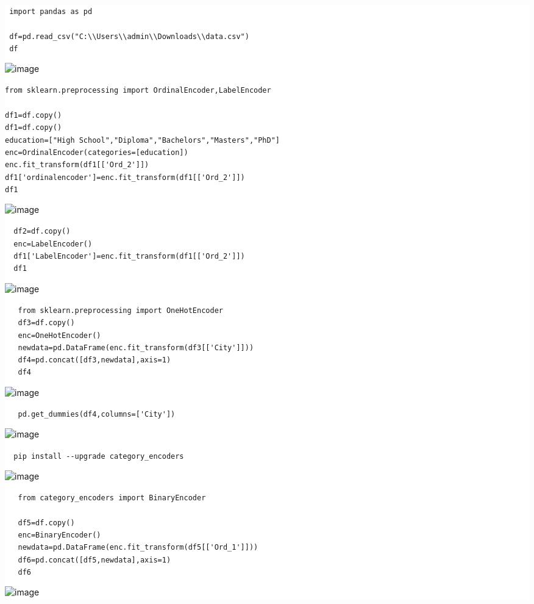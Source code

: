      import pandas as pd

     df=pd.read_csv("C:\\Users\\admin\\Downloads\\data.csv")
     df

<img width="600" height="446" alt="image" src="https://github.com/user-attachments/assets/5ab32a53-2d4c-4f19-be3a-9fa8f26b6943" />

    from sklearn.preprocessing import OrdinalEncoder,LabelEncoder

    df1=df.copy()
    df1=df.copy()
    education=["High School","Diploma","Bachelors","Masters","PhD"]
    enc=OrdinalEncoder(categories=[education])
    enc.fit_transform(df1[['Ord_2']])
    df1['ordinalencoder']=enc.fit_transform(df1[['Ord_2']])
    df1

<img width="791" height="457" alt="image" src="https://github.com/user-attachments/assets/9aa209a3-cb2f-4077-b439-2d86c2e55104" />

      df2=df.copy()
      enc=LabelEncoder()
      df1['LabelEncoder']=enc.fit_transform(df1[['Ord_2']])
      df1

<img width="923" height="457" alt="image" src="https://github.com/user-attachments/assets/be7c8687-8832-4f44-8366-f15f874df3da" />


       from sklearn.preprocessing import OneHotEncoder
       df3=df.copy()
       enc=OneHotEncoder()
       newdata=pd.DataFrame(enc.fit_transform(df3[['City']]))
       df4=pd.concat([df3,newdata],axis=1)
       df4

<img width="693" height="460" alt="image" src="https://github.com/user-attachments/assets/ab4d8d1a-1e53-4a1a-9efd-72ee4b8c4878" />

       pd.get_dummies(df4,columns=['City'])

<img width="1027" height="425" alt="image" src="https://github.com/user-attachments/assets/3789e63f-d961-486d-8f05-99b2726edf84" />

      pip install --upgrade category_encoders

<img width="1032" height="413" alt="image" src="https://github.com/user-attachments/assets/ac13f42c-6344-4cfe-a487-2812aa4c4058" />

       from category_encoders import BinaryEncoder

       df5=df.copy()
       enc=BinaryEncoder()
       newdata=pd.DataFrame(enc.fit_transform(df5[['Ord_1']]))
       df6=pd.concat([df5,newdata],axis=1)
       df6


<img width="903" height="461" alt="image" src="https://github.com/user-attachments/assets/00c3d655-6ce0-4c9c-910c-53b78da46062" />
